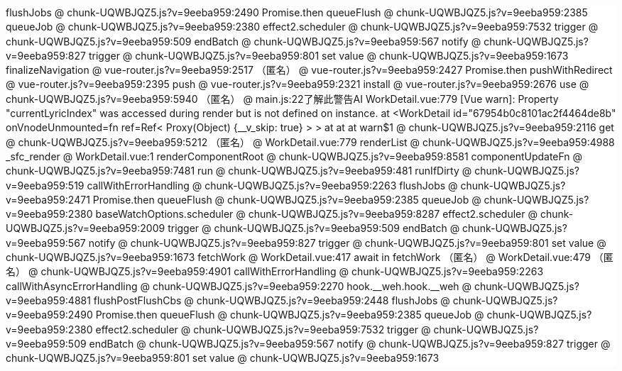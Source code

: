 flushJobs @ chunk-UQWBJQZ5.js?v=9eeba959:2490
Promise.then
queueFlush @ chunk-UQWBJQZ5.js?v=9eeba959:2385
queueJob @ chunk-UQWBJQZ5.js?v=9eeba959:2380
effect2.scheduler @ chunk-UQWBJQZ5.js?v=9eeba959:7532
trigger @ chunk-UQWBJQZ5.js?v=9eeba959:509
endBatch @ chunk-UQWBJQZ5.js?v=9eeba959:567
notify @ chunk-UQWBJQZ5.js?v=9eeba959:827
trigger @ chunk-UQWBJQZ5.js?v=9eeba959:801
set value @ chunk-UQWBJQZ5.js?v=9eeba959:1673
finalizeNavigation @ vue-router.js?v=9eeba959:2517
（匿名） @ vue-router.js?v=9eeba959:2427
Promise.then
pushWithRedirect @ vue-router.js?v=9eeba959:2395
push @ vue-router.js?v=9eeba959:2321
install @ vue-router.js?v=9eeba959:2676
use @ chunk-UQWBJQZ5.js?v=9eeba959:5940
（匿名） @ main.js:22了解此警告AI
WorkDetail.vue:779 [Vue warn]: Property "currentLyricIndex" was accessed during render but is not defined on instance. 
  at <WorkDetail id="67954b0c8101ac2f4464de8b" onVnodeUnmounted=fn<onVnodeUnmounted> ref=Ref< Proxy(Object) {__v_skip: true} > > 
  at <RouterView> 
  at <ElConfigProvider> 
  at <App>
warn$1 @ chunk-UQWBJQZ5.js?v=9eeba959:2116
get @ chunk-UQWBJQZ5.js?v=9eeba959:5212
（匿名） @ WorkDetail.vue:779
renderList @ chunk-UQWBJQZ5.js?v=9eeba959:4988
_sfc_render @ WorkDetail.vue:1
renderComponentRoot @ chunk-UQWBJQZ5.js?v=9eeba959:8581
componentUpdateFn @ chunk-UQWBJQZ5.js?v=9eeba959:7481
run @ chunk-UQWBJQZ5.js?v=9eeba959:481
runIfDirty @ chunk-UQWBJQZ5.js?v=9eeba959:519
callWithErrorHandling @ chunk-UQWBJQZ5.js?v=9eeba959:2263
flushJobs @ chunk-UQWBJQZ5.js?v=9eeba959:2471
Promise.then
queueFlush @ chunk-UQWBJQZ5.js?v=9eeba959:2385
queueJob @ chunk-UQWBJQZ5.js?v=9eeba959:2380
baseWatchOptions.scheduler @ chunk-UQWBJQZ5.js?v=9eeba959:8287
effect2.scheduler @ chunk-UQWBJQZ5.js?v=9eeba959:2009
trigger @ chunk-UQWBJQZ5.js?v=9eeba959:509
endBatch @ chunk-UQWBJQZ5.js?v=9eeba959:567
notify @ chunk-UQWBJQZ5.js?v=9eeba959:827
trigger @ chunk-UQWBJQZ5.js?v=9eeba959:801
set value @ chunk-UQWBJQZ5.js?v=9eeba959:1673
fetchWork @ WorkDetail.vue:417
await in fetchWork
（匿名） @ WorkDetail.vue:479
（匿名） @ chunk-UQWBJQZ5.js?v=9eeba959:4901
callWithErrorHandling @ chunk-UQWBJQZ5.js?v=9eeba959:2263
callWithAsyncErrorHandling @ chunk-UQWBJQZ5.js?v=9eeba959:2270
hook.__weh.hook.__weh @ chunk-UQWBJQZ5.js?v=9eeba959:4881
flushPostFlushCbs @ chunk-UQWBJQZ5.js?v=9eeba959:2448
flushJobs @ chunk-UQWBJQZ5.js?v=9eeba959:2490
Promise.then
queueFlush @ chunk-UQWBJQZ5.js?v=9eeba959:2385
queueJob @ chunk-UQWBJQZ5.js?v=9eeba959:2380
effect2.scheduler @ chunk-UQWBJQZ5.js?v=9eeba959:7532
trigger @ chunk-UQWBJQZ5.js?v=9eeba959:509
endBatch @ chunk-UQWBJQZ5.js?v=9eeba959:567
notify @ chunk-UQWBJQZ5.js?v=9eeba959:827
trigger @ chunk-UQWBJQZ5.js?v=9eeba959:801
set value @ chunk-UQWBJQZ5.js?v=9eeba959:1673